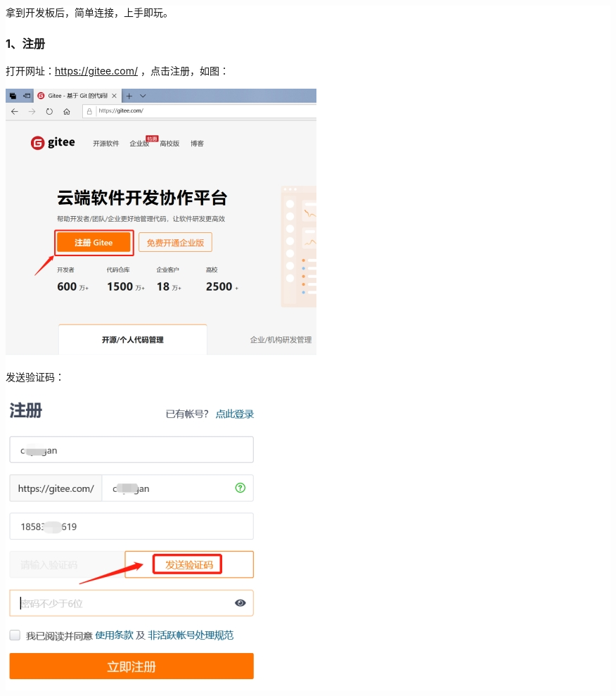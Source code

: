 拿到开发板后，简单连接，上手即玩。

### 1、注册

打开网址：https://gitee.com/ ，点击注册，如图：

<img src="meta\wps1.jpg"  style="float: center;" />



发送验证码：

<img src="meta\wps2.jpg"  style="float: center;" />
